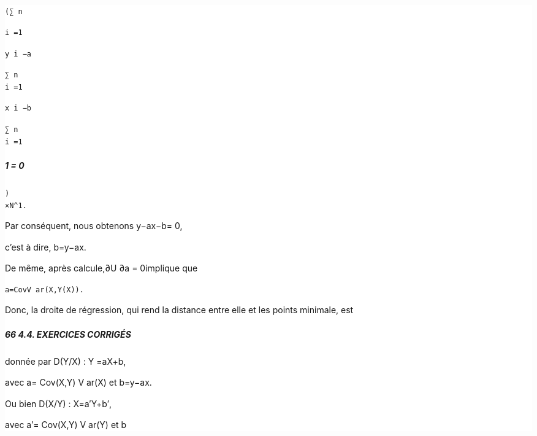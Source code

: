 ```
(∑ n
```
```
i =1
```
```
y i −a
```
```
∑ n
i =1
```
```
x i −b
```
```
∑ n
i =1
```
##### 1 = 0

```
)
×N^1.
```
Par conséquent, nous obtenons
y−ax−b= 0,

c’est à dire,
b=y−ax.

De même, après calcule,∂U
∂a
= 0implique que

```
a=CovV ar(X,Y(X)).
```
Donc, la droite de régression, qui rend la distance entre elle et les points minimale, est


##### 66 4.4. EXERCICES CORRIGÉS

donnée par
D(Y/X) : Y =aX+b,

avec
a=
Cov(X,Y)
V ar(X) et b=y−ax.

Ou bien
D(X/Y) : X=a′Y+b′,

avec
a′=
Cov(X,Y)
V ar(Y) et b
